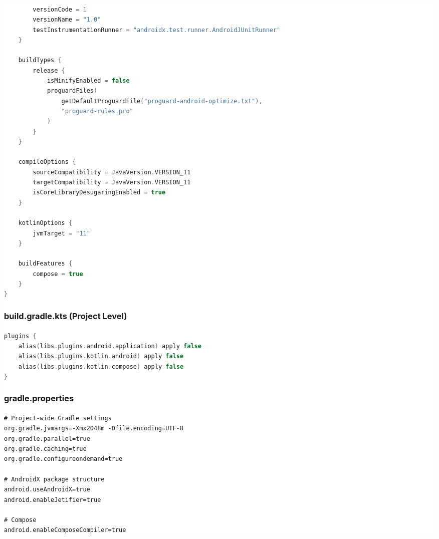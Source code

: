 ```kotlin
        versionCode = 1
        versionName = "1.0"
        testInstrumentationRunner = "androidx.test.runner.AndroidJUnitRunner"
    }

    buildTypes {
        release {
            isMinifyEnabled = false
            proguardFiles(
                getDefaultProguardFile("proguard-android-optimize.txt"),
                "proguard-rules.pro"
            )
        }
    }
    
    compileOptions {
        sourceCompatibility = JavaVersion.VERSION_11
        targetCompatibility = JavaVersion.VERSION_11
        isCoreLibraryDesugaringEnabled = true
    }
    
    kotlinOptions {
        jvmTarget = "11"
    }
    
    buildFeatures {
        compose = true
    }
}
```

### build.gradle.kts (Project Level)
```kotlin
plugins {
    alias(libs.plugins.android.application) apply false
    alias(libs.plugins.kotlin.android) apply false
    alias(libs.plugins.kotlin.compose) apply false
}
```

### gradle.properties
```properties
# Project-wide Gradle settings
org.gradle.jvmargs=-Xmx2048m -Dfile.encoding=UTF-8
org.gradle.parallel=true
org.gradle.caching=true
org.gradle.configureondemand=true

# AndroidX package structure
android.useAndroidX=true
android.enableJetifier=true

# Compose
android.enableComposeCompiler=true
```

